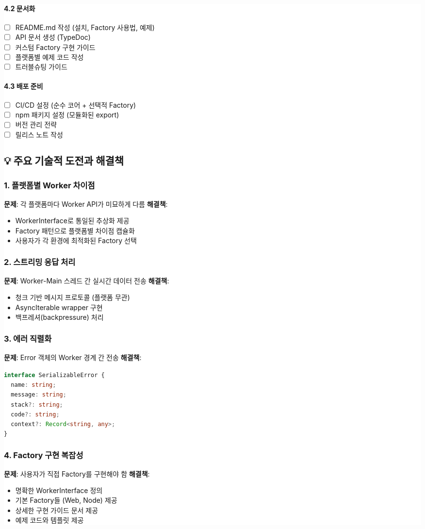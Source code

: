 #### 4.2 문서화
- [ ] README.md 작성 (설치, Factory 사용법, 예제)
- [ ] API 문서 생성 (TypeDoc)
- [ ] 커스텀 Factory 구현 가이드
- [ ] 플랫폼별 예제 코드 작성
- [ ] 트러블슈팅 가이드

#### 4.3 배포 준비
- [ ] CI/CD 설정 (순수 코어 + 선택적 Factory)
- [ ] npm 패키지 설정 (모듈화된 export)
- [ ] 버전 관리 전략
- [ ] 릴리스 노트 작성

## 💡 주요 기술적 도전과 해결책

### 1. 플랫폼별 Worker 차이점
**문제**: 각 플랫폼마다 Worker API가 미묘하게 다름
**해결책**: 
- WorkerInterface로 통일된 추상화 제공
- Factory 패턴으로 플랫폼별 차이점 캡슐화
- 사용자가 각 환경에 최적화된 Factory 선택

### 2. 스트리밍 응답 처리
**문제**: Worker-Main 스레드 간 실시간 데이터 전송
**해결책**:
- 청크 기반 메시지 프로토콜 (플랫폼 무관)
- AsyncIterable wrapper 구현
- 백프레셔(backpressure) 처리

### 3. 에러 직렬화
**문제**: Error 객체의 Worker 경계 간 전송
**해결책**:
```typescript
interface SerializableError {
  name: string;
  message: string;
  stack?: string;
  code?: string;
  context?: Record<string, any>;
}
```

### 4. Factory 구현 복잡성
**문제**: 사용자가 직접 Factory를 구현해야 함
**해결책**:
- 명확한 WorkerInterface 정의
- 기본 Factory들 (Web, Node) 제공
- 상세한 구현 가이드 문서 제공
- 예제 코드와 템플릿 제공
